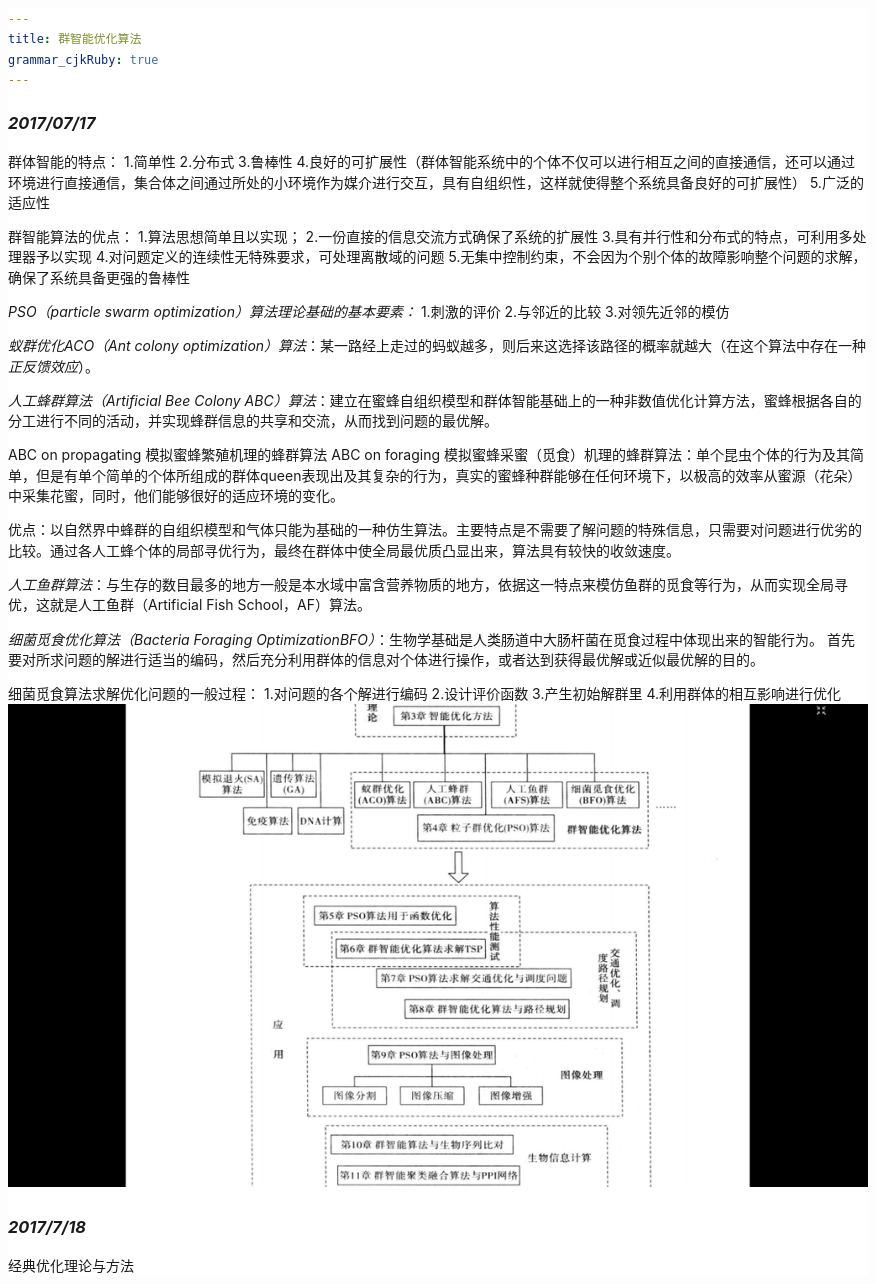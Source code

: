 ```yaml
---
title: 群智能优化算法
grammar_cjkRuby: true
---
```

### *2017/07/17*
群体智能的特点：
1.简单性
2.分布式
3.鲁棒性
4.良好的可扩展性（群体智能系统中的个体不仅可以进行相互之间的直接通信，还可以通过环境进行直接通信，集合体之间通过所处的小环境作为媒介进行交互，具有自组织性，这样就使得整个系统具备良好的可扩展性）
5.广泛的适应性
                                      
群智能算法的优点：
1.算法思想简单且以实现；
2.一份直接的信息交流方式确保了系统的扩展性
3.具有并行性和分布式的特点，可利用多处理器予以实现
4.对问题定义的连续性无特殊要求，可处理离散域的问题
5.无集中控制约束，不会因为个别个体的故障影响整个问题的求解，确保了系统具备更强的鲁棒性

*PSO（particle swarm optimization）算法理论基础的基本要素：*
1.刺激的评价
2.与邻近的比较
3.对领先近邻的模仿

*蚁群优化ACO（Ant colony optimization）算法*：某一路经上走过的蚂蚁越多，则后来这选择该路径的概率就越大（在这个算法中存在一种*正反馈效应*）。

*人工蜂群算法（Artificial Bee Colony ABC）算法*：建立在蜜蜂自组织模型和群体智能基础上的一种非数值优化计算方法，蜜蜂根据各自的分工进行不同的活动，并实现蜂群信息的共享和交流，从而找到问题的最优解。

ABC on propagating 模拟蜜蜂繁殖机理的蜂群算法
ABC on foraging 模拟蜜蜂采蜜（觅食）机理的蜂群算法：单个昆虫个体的行为及其简单，但是有单个简单的个体所组成的群体queen表现出及其复杂的行为，真实的蜜蜂种群能够在任何环境下，以极高的效率从蜜源（花朵）中采集花蜜，同时，他们能够很好的适应环境的变化。

优点：以自然界中蜂群的自组织模型和气体只能为基础的一种仿生算法。主要特点是不需要了解问题的特殊信息，只需要对问题进行优劣的比较。通过各人工蜂个体的局部寻优行为，最终在群体中使全局最优质凸显出来，算法具有较快的收敛速度。

*人工鱼群算法*：与生存的数目最多的地方一般是本水域中富含营养物质的地方，依据这一特点来模仿鱼群的觅食等行为，从而实现全局寻优，这就是人工鱼群（Artificial Fish School，AF）算法。

*细菌觅食优化算法（Bacteria Foraging OptimizationBFO）*：生物学基础是人类肠道中大肠杆菌在觅食过程中体现出来的智能行为。
首先要对所求问题的解进行适当的编码，然后充分利用群体的信息对个体进行操作，或者达到获得最优解或近似最优解的目的。

细菌觅食算法求解优化问题的一般过程：
1.对问题的各个解进行编码
2.设计评价函数
3.产生初始解群里
4.利用群体的相互影响进行优化
![enter description here][1]

### *2017/7/18*
经典优化理论与方法


  [1]: ./images/1500277810157.jpg "1500277810157.jpg"
  [2]: ./images/1500433755874.jpg "1500433755874.jpg"
  [3]: ./images/1500536408839.jpg "1500536408839.jpg"
  [4]: ./images/1500539657903.jpg "1500539657903.jpg"
  [5]: ./images/1500604159476.jpg "1500604159476.jpg"
  [6]: ./images/1500606017348.jpg "1500606017348.jpg"
  [7]: ./images/1500606880589.jpg "1500606880589.jpg"
  [8]: ./images/1500607496962.jpg "1500607496962.jpg"
  [9]: ./images/1501215200023.jpg "1501215200023.jpg"
  [10]: ./images/1501215890304.jpg "1501215890304.jpg"
  [11]: ./images/1501226392871.jpg "1501226392871.jpg"
  [12]: ./images/1501226833905.jpg "1501226833905.jpg"
  [13]: ./images/1501227534589.jpg "1501227534589.jpg"
  [14]: ./images/1501227996801.jpg "1501227996801.jpg"
  [15]: ./images/1501228019219.jpg "1501228019219.jpg"
  [16]: ./images/1501228099042.jpg "1501228099042.jpg"
  [17]: ./images/1501228128091.jpg "1501228128091.jpg"
  [18]: ./images/1501324112495.jpg "1501324112495.jpg"
  [19]: ./images/1501324112495.jpg "1501324112495.jpg"
  [20]: ./images/1501324229285.jpg "1501324229285.jpg"
  [21]: ./images/1501324749431.jpg "1501324749431.jpg"
  [22]: ./images/1501325135885.jpg "1501325135885.jpg"
  [23]: ./images/1502351566302.jpg "1502351566302.jpg"
  [24]: ./images/1502698017171.jpg "1502698017171.jpg"
  [25]: ./images/1502698538486.jpg "1502698538486.jpg"
  [26]: ./images/1502698583358.jpg "1502698583358.jpg"
  [27]: ./images/1502698844556.jpg "1502698844556.jpg"
  [28]: ./images/1502700422687.jpg "1502700422687.jpg"
  [29]: ./images/1502700531654.jpg "1502700531654.jpg"
  [30]: ./images/1502870749166.jpg "1502870749166.jpg"
  [31]: ./images/1502870820849.jpg "1502870820849.jpg"
  [32]: ./images/1502872448522.jpg "1502872448522.jpg"
  [33]: ./images/1502873256165.jpg "1502873256165.jpg"
  [34]: ./images/1502957384045.jpg "1502957384045.jpg"
  [35]: ./images/1502957711969.jpg "1502957711969.jpg"
  [36]: ./images/1502958364249.jpg "1502958364249.jpg"
  [37]: ./images/1502958622907.jpg "1502958622907.jpg"
  [38]: ./images/1502958661108.jpg "1502958661108.jpg"
  [39]: ./images/1502958704768.jpg "1502958704768.jpg"
  [40]: ./images/1502068573772.jpg "1502068573772.jpg"
  [41]: ./images/1502342393558.jpg "1502342393558.jpg"
  [42]: ./images/1503046717072.jpg "1503046717072.jpg"
  [43]: ./images/1503046824049.jpg "1503046824049.jpg"
  [44]: ./images/1503046919644.jpg "1503046919644.jpg"
  [45]: ./images/1503047139522.jpg "1503047139522.jpg"
  [46]: ./images/1503047421976.jpg "1503047421976.jpg"
  [47]: ./images/1503047536012.jpg "1503047536012.jpg"
  [48]: ./images/1503050890266.jpg "1503050890266.jpg"
  [49]: ./images/1503217753380.jpg "1503217753380.jpg"
  [50]: ./images/1503217968798.jpg "1503217968798.jpg"